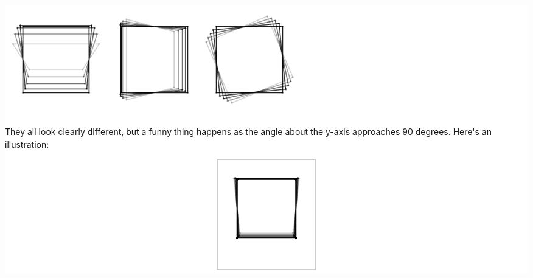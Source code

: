 ![](plates1xyz.png)

They all look clearly different, but a funny thing happens as the angle about the y-axis approaches 90 degrees. Here's an illustration:





<style>
.slider img {
    display:inline-block;
    max-width:none;
    padding:0;
    margin:0;
    float:left;
}
.slider {
    display:inline-block;
    overflow-y:hidden;
    overflow-x:hidden;
    border:1px solid #ccc;
}
.slider-wrap {
    width:fit-content;
    margin:0 auto;
}
input {
    vertical-align: middle;
}
</style>
<div class="slider-wrap">
    <div class="slider" id="slider1" style="width:160px;height:180px;">
        <div style="width:700px;">
            <img src="plates2x0.png"/>
            <img src="plates2x3.png"/>